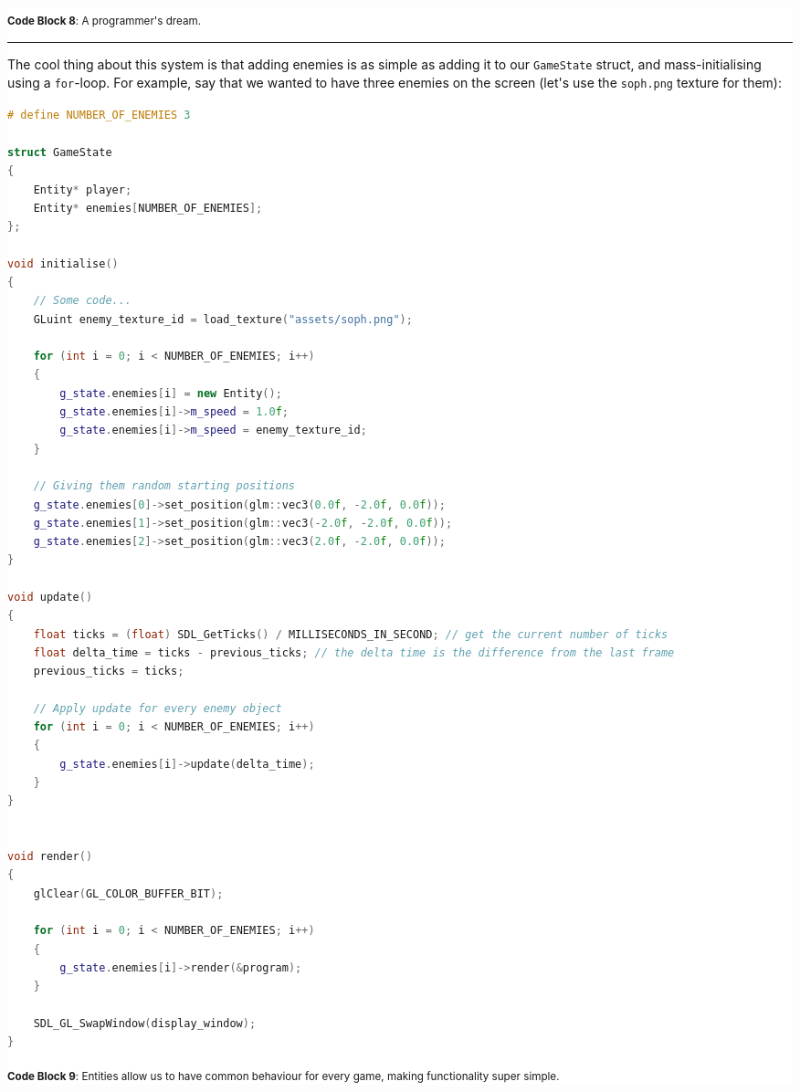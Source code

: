 <sub>**Code Block 8**: A programmer's dream.</sub>

---

The cool thing about this system is that adding enemies is as simple as adding it to our `GameState` struct, and mass-initialising using a `for`-loop. For example, say that we wanted to have three enemies on the screen (let's use the `soph.png` texture for them):

```c++
# define NUMBER_OF_ENEMIES 3

struct GameState
{
    Entity* player;
    Entity* enemies[NUMBER_OF_ENEMIES];
};

void initialise()
{
    // Some code...
    GLuint enemy_texture_id = load_texture("assets/soph.png");
    
    for (int i = 0; i < NUMBER_OF_ENEMIES; i++)
    {
        g_state.enemies[i] = new Entity();
        g_state.enemies[i]->m_speed = 1.0f;
        g_state.enemies[i]->m_speed = enemy_texture_id;
    }
    
    // Giving them random starting positions
    g_state.enemies[0]->set_position(glm::vec3(0.0f, -2.0f, 0.0f));
    g_state.enemies[1]->set_position(glm::vec3(-2.0f, -2.0f, 0.0f));
    g_state.enemies[2]->set_position(glm::vec3(2.0f, -2.0f, 0.0f));
}

void update()
{
    float ticks = (float) SDL_GetTicks() / MILLISECONDS_IN_SECOND; // get the current number of ticks
    float delta_time = ticks - previous_ticks; // the delta time is the difference from the last frame
    previous_ticks = ticks;

    // Apply update for every enemy object    
    for (int i = 0; i < NUMBER_OF_ENEMIES; i++)
    {
        g_state.enemies[i]->update(delta_time);
    }
}


void render()
{
    glClear(GL_COLOR_BUFFER_BIT);
    
    for (int i = 0; i < NUMBER_OF_ENEMIES; i++)
    {
        g_state.enemies[i]->render(&program);
    }
    
    SDL_GL_SwapWindow(display_window);
}
```
<sub>**Code Block 9**: Entities allow us to have common behaviour for every game, making functionality super simple.</sub>
